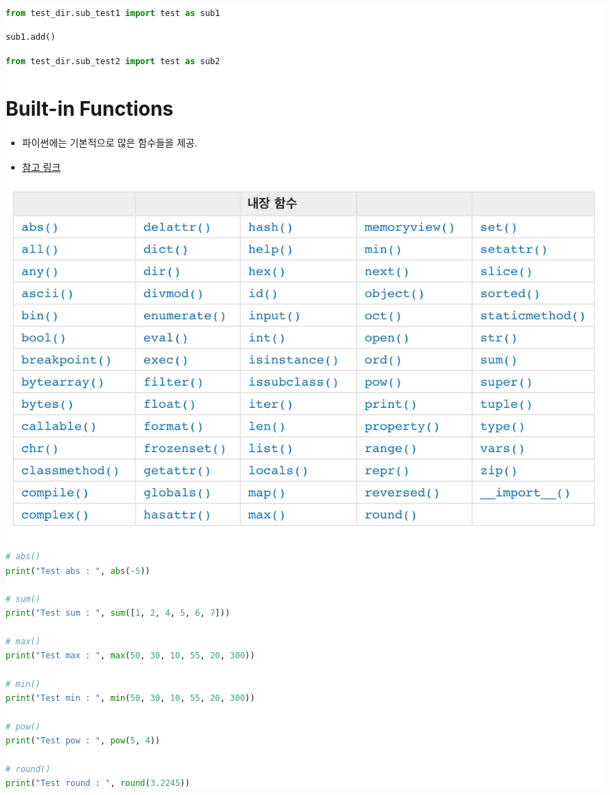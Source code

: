 
```python
from test_dir.sub_test1 import test as sub1
```


```python
sub1.add()
```


```python
from test_dir.sub_test2 import test as sub2
```

# Built-in Functions 

- 파이썬에는 기본적으로 많은 함수들을 제공.

- [참고 링크](https://docs.python.org/ko/3/library/functions.html)

<img src="./figures/built_in_function.png">


```python
# abs()
print("Test abs : ", abs(-5))

# sum()
print("Test sum : ", sum([1, 2, 4, 5, 6, 7]))

# max()
print("Test max : ", max(50, 30, 10, 55, 20, 300))

# min()
print("Test min : ", min(50, 30, 10, 55, 20, 300))

# pow()
print("Test pow : ", pow(5, 4))

# round()
print("Test round : ", round(3.2245))

```
